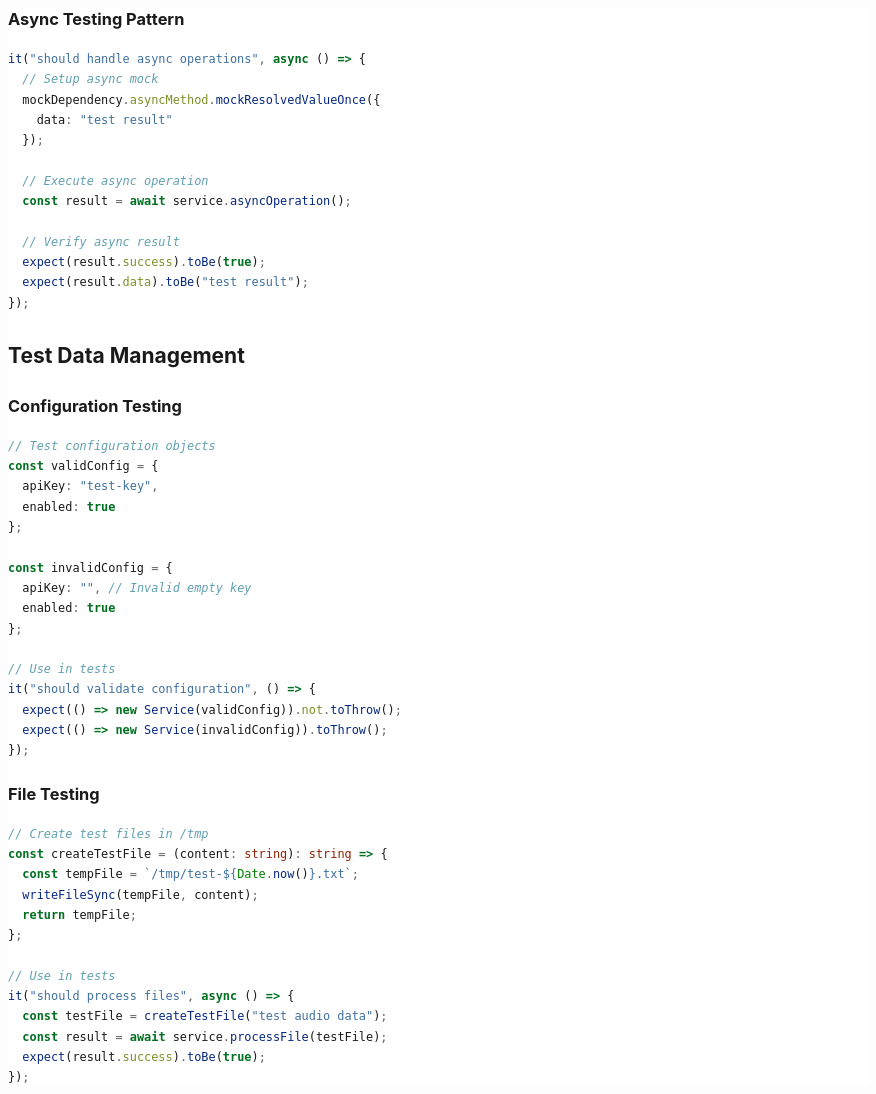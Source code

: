 ### Async Testing Pattern

```typescript
it("should handle async operations", async () => {
  // Setup async mock
  mockDependency.asyncMethod.mockResolvedValueOnce({
    data: "test result"
  });

  // Execute async operation
  const result = await service.asyncOperation();

  // Verify async result
  expect(result.success).toBe(true);
  expect(result.data).toBe("test result");
});
```

## Test Data Management

### Configuration Testing

```typescript
// Test configuration objects
const validConfig = {
  apiKey: "test-key",
  enabled: true
};

const invalidConfig = {
  apiKey: "", // Invalid empty key
  enabled: true
};

// Use in tests
it("should validate configuration", () => {
  expect(() => new Service(validConfig)).not.toThrow();
  expect(() => new Service(invalidConfig)).toThrow();
});
```

### File Testing

```typescript
// Create test files in /tmp
const createTestFile = (content: string): string => {
  const tempFile = `/tmp/test-${Date.now()}.txt`;
  writeFileSync(tempFile, content);
  return tempFile;
};

// Use in tests
it("should process files", async () => {
  const testFile = createTestFile("test audio data");
  const result = await service.processFile(testFile);
  expect(result.success).toBe(true);
});
```
